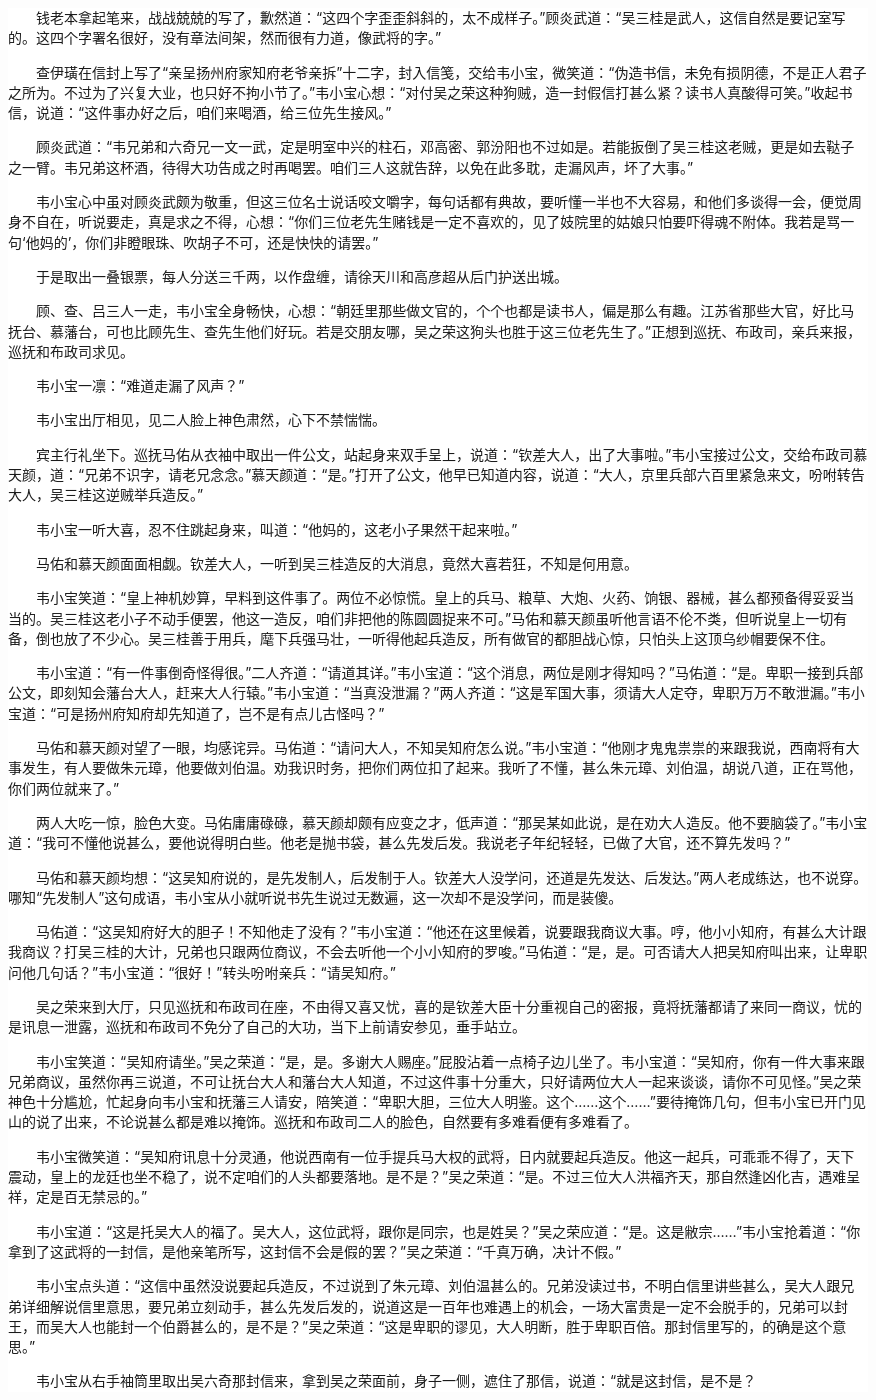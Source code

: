 　　钱老本拿起笔来，战战兢兢的写了，歉然道：“这四个字歪歪斜斜的，太不成样子。”顾炎武道：“吴三桂是武人，这信自然是要记室写的。这四个字署名很好，没有章法间架，然而很有力道，像武将的字。”

　　查伊璜在信封上写了“亲呈扬州府家知府老爷亲拆”十二字，封入信笺，交给韦小宝，微笑道：“伪造书信，未免有损阴德，不是正人君子之所为。不过为了兴复大业，也只好不拘小节了。”韦小宝心想：“对付吴之荣这种狗贼，造一封假信打甚么紧？读书人真酸得可笑。”收起书信，说道：“这件事办好之后，咱们来喝酒，给三位先生接风。”

　　顾炎武道：“韦兄弟和六奇兄一文一武，定是明室中兴的柱石，邓高密、郭汾阳也不过如是。若能扳倒了吴三桂这老贼，更是如去鞑子之一臂。韦兄弟这杯酒，待得大功告成之时再喝罢。咱们三人这就告辞，以免在此多耽，走漏风声，坏了大事。”

　　韦小宝心中虽对顾炎武颇为敬重，但这三位名士说话咬文嚼字，每句话都有典故，要听懂一半也不大容易，和他们多谈得一会，便觉周身不自在，听说要走，真是求之不得，心想：“你们三位老先生赌钱是一定不喜欢的，见了妓院里的姑娘只怕要吓得魂不附体。我若是骂一句‘他妈的’，你们非瞪眼珠、吹胡子不可，还是快快的请罢。”

　　于是取出一叠银票，每人分送三千两，以作盘缠，请徐天川和高彦超从后门护送出城。

　　顾、查、吕三人一走，韦小宝全身畅快，心想：“朝廷里那些做文官的，个个也都是读书人，偏是那么有趣。江苏省那些大官，好比马抚台、慕藩台，可也比顾先生、查先生他们好玩。若是交朋友哪，吴之荣这狗头也胜于这三位老先生了。”正想到巡抚、布政司，亲兵来报，巡抚和布政司求见。

　　韦小宝一凛：“难道走漏了风声？”

　　韦小宝出厅相见，见二人脸上神色肃然，心下不禁惴惴。

　　宾主行礼坐下。巡抚马佑从衣袖中取出一件公文，站起身来双手呈上，说道：“钦差大人，出了大事啦。”韦小宝接过公文，交给布政司慕天颜，道：“兄弟不识字，请老兄念念。”慕天颜道：“是。”打开了公文，他早已知道内容，说道：“大人，京里兵部六百里紧急来文，吩咐转告大人，吴三桂这逆贼举兵造反。”

　　韦小宝一听大喜，忍不住跳起身来，叫道：“他妈的，这老小子果然干起来啦。”

　　马佑和慕天颜面面相觑。钦差大人，一听到吴三桂造反的大消息，竟然大喜若狂，不知是何用意。

　　韦小宝笑道：“皇上神机妙算，早料到这件事了。两位不必惊慌。皇上的兵马、粮草、大炮、火药、饷银、器械，甚么都预备得妥妥当当的。吴三桂这老小子不动手便罢，他这一造反，咱们非把他的陈圆圆捉来不可。”马佑和慕天颜虽听他言语不伦不类，但听说皇上一切有备，倒也放了不少心。吴三桂善于用兵，麾下兵强马壮，一听得他起兵造反，所有做官的都胆战心惊，只怕头上这顶乌纱帽要保不住。

　　韦小宝道：“有一件事倒奇怪得很。”二人齐道：“请道其详。”韦小宝道：“这个消息，两位是刚才得知吗？”马佑道：“是。卑职一接到兵部公文，即刻知会藩台大人，赶来大人行辕。”韦小宝道：“当真没泄漏？”两人齐道：“这是军国大事，须请大人定夺，卑职万万不敢泄漏。”韦小宝道：“可是扬州府知府却先知道了，岂不是有点儿古怪吗？”

　　马佑和慕天颜对望了一眼，均感诧异。马佑道：“请问大人，不知吴知府怎么说。”韦小宝道：“他刚才鬼鬼祟祟的来跟我说，西南将有大事发生，有人要做朱元璋，他要做刘伯温。劝我识时务，把你们两位扣了起来。我听了不懂，甚么朱元璋、刘伯温，胡说八道，正在骂他，你们两位就来了。”

　　两人大吃一惊，脸色大变。马佑庸庸碌碌，慕天颜却颇有应变之才，低声道：“那吴某如此说，是在劝大人造反。他不要脑袋了。”韦小宝道：“我可不懂他说甚么，要他说得明白些。他老是抛书袋，甚么先发后发。我说老子年纪轻轻，已做了大官，还不算先发吗？”

　　马佑和慕天颜均想：“这吴知府说的，是先发制人，后发制于人。钦差大人没学问，还道是先发达、后发达。”两人老成练达，也不说穿。哪知“先发制人”这句成语，韦小宝从小就听说书先生说过无数遍，这一次却不是没学问，而是装傻。

　　马佑道：“这吴知府好大的胆子！不知他走了没有？”韦小宝道：“他还在这里候着，说要跟我商议大事。哼，他小小知府，有甚么大计跟我商议？打吴三桂的大计，兄弟也只跟两位商议，不会去听他一个小小知府的罗唆。”马佑道：“是，是。可否请大人把吴知府叫出来，让卑职问他几句话？”韦小宝道：“很好！”转头吩咐亲兵：“请吴知府。”

　　吴之荣来到大厅，只见巡抚和布政司在座，不由得又喜又忧，喜的是钦差大臣十分重视自己的密报，竟将抚藩都请了来同一商议，忧的是讯息一泄露，巡抚和布政司不免分了自己的大功，当下上前请安参见，垂手站立。

　　韦小宝笑道：“吴知府请坐。”吴之荣道：“是，是。多谢大人赐座。”屁股沾着一点椅子边儿坐了。韦小宝道：“吴知府，你有一件大事来跟兄弟商议，虽然你再三说道，不可让抚台大人和藩台大人知道，不过这件事十分重大，只好请两位大人一起来谈谈，请你不可见怪。”吴之荣神色十分尴尬，忙起身向韦小宝和抚藩三人请安，陪笑道：“卑职大胆，三位大人明鉴。这个……这个……”要待掩饰几句，但韦小宝已开门见山的说了出来，不论说甚么都是难以掩饰。巡抚和布政司二人的脸色，自然要有多难看便有多难看了。

　　韦小宝微笑道：“吴知府讯息十分灵通，他说西南有一位手提兵马大权的武将，日内就要起兵造反。他这一起兵，可乖乖不得了，天下震动，皇上的龙廷也坐不稳了，说不定咱们的人头都要落地。是不是？”吴之荣道：“是。不过三位大人洪福齐天，那自然逢凶化吉，遇难呈祥，定是百无禁忌的。”

　　韦小宝道：“这是托吴大人的福了。吴大人，这位武将，跟你是同宗，也是姓吴？”吴之荣应道：“是。这是敝宗……”韦小宝抢着道：“你拿到了这武将的一封信，是他亲笔所写，这封信不会是假的罢？”吴之荣道：“千真万确，决计不假。”

　　韦小宝点头道：“这信中虽然没说要起兵造反，不过说到了朱元璋、刘伯温甚么的。兄弟没读过书，不明白信里讲些甚么，吴大人跟兄弟详细解说信里意思，要兄弟立刻动手，甚么先发后发的，说道这是一百年也难遇上的机会，一场大富贵是一定不会脱手的，兄弟可以封王，而吴大人也能封一个伯爵甚么的，是不是？”吴之荣道：“这是卑职的谬见，大人明断，胜于卑职百倍。那封信里写的，的确是这个意思。”

　　韦小宝从右手袖筒里取出吴六奇那封信来，拿到吴之荣面前，身子一侧，遮住了那信，说道：“就是这封信，是不是？
